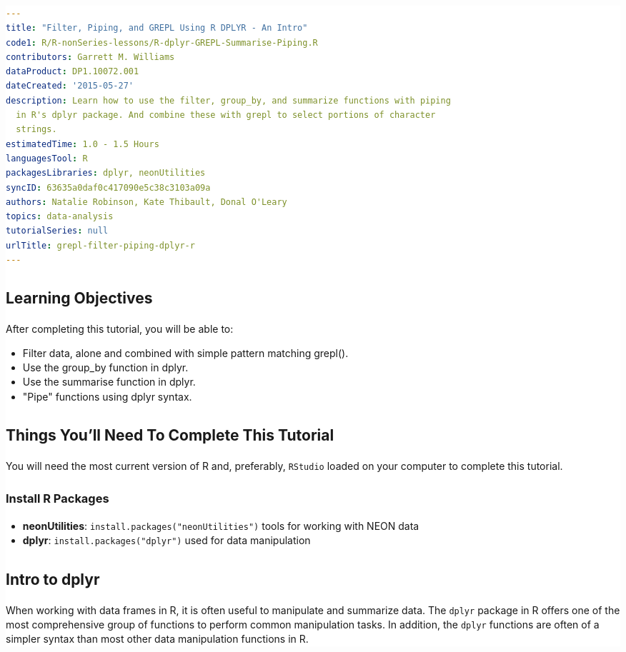 ```yaml
---
title: "Filter, Piping, and GREPL Using R DPLYR - An Intro"
code1: R/R-nonSeries-lessons/R-dplyr-GREPL-Summarise-Piping.R
contributors: Garrett M. Williams
dataProduct: DP1.10072.001
dateCreated: '2015-05-27'
description: Learn how to use the filter, group_by, and summarize functions with piping
  in R's dplyr package. And combine these with grepl to select portions of character
  strings.
estimatedTime: 1.0 - 1.5 Hours
languagesTool: R
packagesLibraries: dplyr, neonUtilities
syncID: 63635a0daf0c417090e5c38c3103a09a
authors: Natalie Robinson, Kate Thibault, Donal O'Leary
topics: data-analysis
tutorialSeries: null
urlTitle: grepl-filter-piping-dplyr-r
---
```


<div id="ds-objectives" markdown="1">

## Learning Objectives

After completing this tutorial, you will be able to:

* Filter data, alone and combined with simple pattern matching grepl().
* Use the group_by function in dplyr.
* Use the summarise function in dplyr.
* "Pipe" functions using dplyr syntax.


## Things You’ll Need To Complete This Tutorial
You will need the most current version of R and, preferably, `RStudio` loaded
on your computer to complete this tutorial.

### Install R Packages

* **neonUtilities**: `install.packages("neonUtilities")` tools for working with 
 NEON data
* **dplyr**: `install.packages("dplyr")` used for data manipulation

</div>


## Intro to dplyr
When working with data frames in R, it is often useful to manipulate and
summarize data. The `dplyr` package in R offers one of the most comprehensive 
group of functions to perform common manipulation tasks. In addition, the 
`dplyr` functions are often of a simpler syntax than most other data 
manipulation functions in R.
